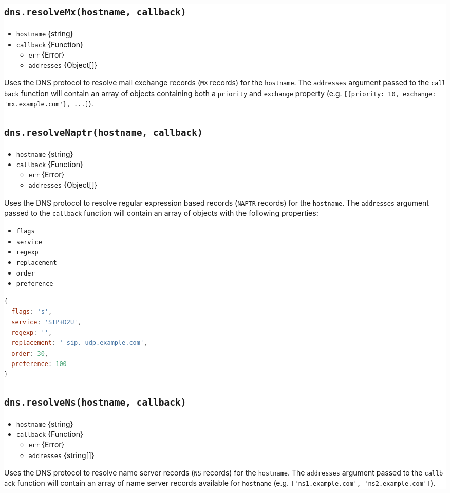 ## `dns.resolveMx(hostname, callback)`


* `hostname` {string}
* `callback` {Function}
  * `err` {Error}
  * `addresses` {Object[]}

Uses the DNS protocol to resolve mail exchange records (`MX` records) for the
`hostname`. The `addresses` argument passed to the `callback` function will
contain an array of objects containing both a `priority` and `exchange`
property (e.g. `[{priority: 10, exchange: 'mx.example.com'}, ...]`).

## `dns.resolveNaptr(hostname, callback)`


* `hostname` {string}
* `callback` {Function}
  * `err` {Error}
  * `addresses` {Object[]}

Uses the DNS protocol to resolve regular expression based records (`NAPTR`
records) for the `hostname`. The `addresses` argument passed to the `callback`
function will contain an array of objects with the following properties:

* `flags`
* `service`
* `regexp`
* `replacement`
* `order`
* `preference`


```js
{
  flags: 's',
  service: 'SIP+D2U',
  regexp: '',
  replacement: '_sip._udp.example.com',
  order: 30,
  preference: 100
}
```

## `dns.resolveNs(hostname, callback)`


* `hostname` {string}
* `callback` {Function}
  * `err` {Error}
  * `addresses` {string[]}

Uses the DNS protocol to resolve name server records (`NS` records) for the
`hostname`. The `addresses` argument passed to the `callback` function will
contain an array of name server records available for `hostname`
(e.g. `['ns1.example.com', 'ns2.example.com']`).


[DNS error codes]: #dns_error_codes
[Domain Name System (DNS)]: https://en.wikipedia.org/wiki/Domain_Name_System
[Implementation considerations section]: #dns_implementation_considerations
[RFC 5952]: https://tools.ietf.org/html/rfc5952#section-6
[RFC 8482]: https://tools.ietf.org/html/rfc8482
[`--dns-result-order`]: cli.md#cli_dns_result_order_order
[`Error`]: errors.md#errors_class_error
[`UV_THREADPOOL_SIZE`]: cli.md#cli_uv_threadpool_size_size
[`dgram.createSocket()`]: dgram.md#dgram_dgram_createsocket_options_callback
[`dns.getServers()`]: #dns_dns_getservers
[`dns.lookup()`]: #dns_dns_lookup_hostname_options_callback
[`dns.resolve()`]: #dns_dns_resolve_hostname_rrtype_callback
[`dns.resolve4()`]: #dns_dns_resolve4_hostname_options_callback
[`dns.resolve6()`]: #dns_dns_resolve6_hostname_options_callback
[`dns.resolveAny()`]: #dns_dns_resolveany_hostname_callback
[`dns.resolveCaa()`]: #dns_dns_resolvecaa_hostname_callback
[`dns.resolveCname()`]: #dns_dns_resolvecname_hostname_callback
[`dns.resolveMx()`]: #dns_dns_resolvemx_hostname_callback
[`dns.resolveNaptr()`]: #dns_dns_resolvenaptr_hostname_callback
[`dns.resolveNs()`]: #dns_dns_resolvens_hostname_callback
[`dns.resolvePtr()`]: #dns_dns_resolveptr_hostname_callback
[`dns.resolveSoa()`]: #dns_dns_resolvesoa_hostname_callback
[`dns.resolveSrv()`]: #dns_dns_resolvesrv_hostname_callback
[`dns.resolveTxt()`]: #dns_dns_resolvetxt_hostname_callback
[`dns.reverse()`]: #dns_dns_reverse_ip_callback
[`dns.setDefaultResultOrder()`]: #dns_dns_setdefaultresultorder_order
[`dns.setServers()`]: #dns_dns_setservers_servers
[`dnsPromises.getServers()`]: #dns_dnspromises_getservers
[`dnsPromises.lookup()`]: #dns_dnspromises_lookup_hostname_options
[`dnsPromises.resolve()`]: #dns_dnspromises_resolve_hostname_rrtype
[`dnsPromises.resolve4()`]: #dns_dnspromises_resolve4_hostname_options
[`dnsPromises.resolve6()`]: #dns_dnspromises_resolve6_hostname_options
[`dnsPromises.resolveAny()`]: #dns_dnspromises_resolveany_hostname
[`dnsPromises.resolveCaa()`]: #dns_dnspromises_resolvecaa_hostname
[`dnsPromises.resolveCname()`]: #dns_dnspromises_resolvecname_hostname
[`dnsPromises.resolveMx()`]: #dns_dnspromises_resolvemx_hostname
[`dnsPromises.resolveNaptr()`]: #dns_dnspromises_resolvenaptr_hostname
[`dnsPromises.resolveNs()`]: #dns_dnspromises_resolvens_hostname
[`dnsPromises.resolvePtr()`]: #dns_dnspromises_resolveptr_hostname
[`dnsPromises.resolveSoa()`]: #dns_dnspromises_resolvesoa_hostname
[`dnsPromises.resolveSrv()`]: #dns_dnspromises_resolvesrv_hostname
[`dnsPromises.resolveTxt()`]: #dns_dnspromises_resolvetxt_hostname
[`dnsPromises.reverse()`]: #dns_dnspromises_reverse_ip
[`dnsPromises.setDefaultResultOrder()`]: #dns_dnspromises_setdefaultresultorder_order
[`dnsPromises.setServers()`]: #dns_dnspromises_setservers_servers
[`socket.connect()`]: net.md#net_socket_connect_options_connectlistener
[`util.promisify()`]: util.md#util_util_promisify_original
[supported `getaddrinfo` flags]: #dns_supported_getaddrinfo_flags
[worker threads]: worker_threads.md